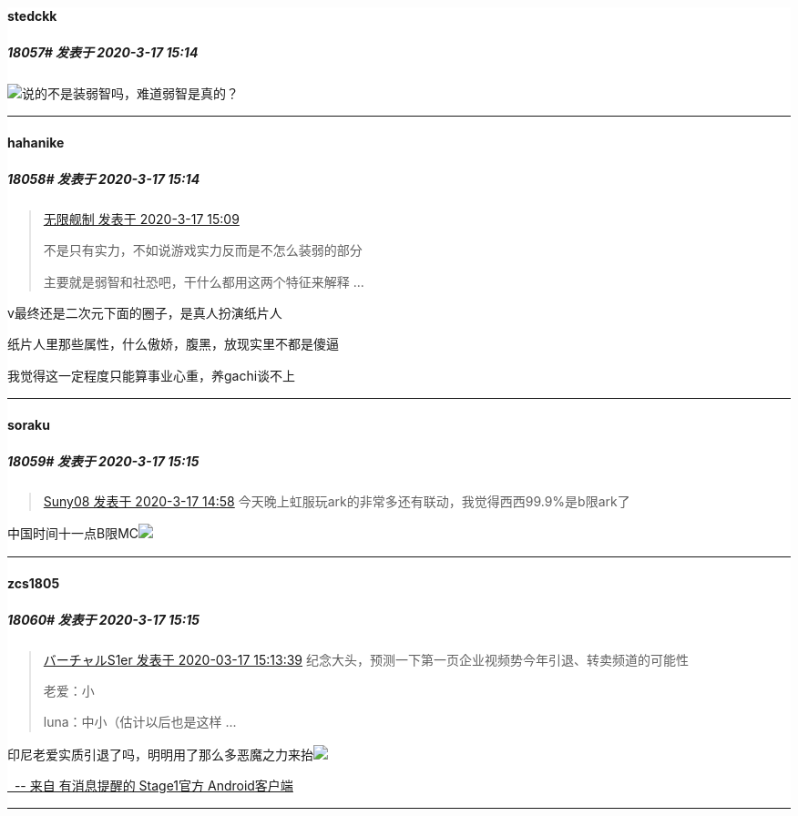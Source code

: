 ####  stedckk  
##### 18057#       发表于 2020-3-17 15:14


<img src="https://static.saraba1st.com/image/smiley/face2017/091.png" referrerpolicy="no-referrer">说的不是装弱智吗，难道弱智是真的？


*****

####  hahanike  
##### 18058#       发表于 2020-3-17 15:14


<blockquote><a href="httphttps://bbs.saraba1st.com/2b/forum.php?mod=redirect&amp;goto=findpost&amp;pid=46772017&amp;ptid=1907975" target="_blank">无限舰制 发表于 2020-3-17 15:09</a>

不是只有实力，不如说游戏实力反而是不怎么装弱的部分


主要就是弱智和社恐吧，干什么都用这两个特征来解释 ...</blockquote>
v最终还是二次元下面的圈子，是真人扮演纸片人

纸片人里那些属性，什么傲娇，腹黑，放现实里不都是傻逼

我觉得这一定程度只能算事业心重，养gachi谈不上


*****

####  soraku  
##### 18059#       发表于 2020-3-17 15:15


<blockquote><a href="httphttps://bbs.saraba1st.com/2b/forum.php?mod=redirect&amp;goto=findpost&amp;pid=46771859&amp;ptid=1907975" target="_blank">Suny08 发表于 2020-3-17 14:58</a>
今天晚上虹服玩ark的非常多还有联动，我觉得西西99.9%是b限ark了</blockquote>
中国时间十一点B限MC<img src="https://static.saraba1st.com/image/smiley/face2017/020.png" referrerpolicy="no-referrer">


*****

####  zcs1805  
##### 18060#       发表于 2020-3-17 15:15


<blockquote><a href="httphttps://bbs.saraba1st.com/2b/forum.php?mod=redirect&amp;goto=findpost&amp;pid=46772074&amp;ptid=1907975" target="_blank">バーチャルS1er 发表于 2020-03-17 15:13:39</a>
纪念大头，预测一下第一页企业视频势今年引退、转卖频道的可能性


老爱：小

luna：中小（估计以后也是这样 ...</blockquote>印尼老爱实质引退了吗，明明用了那么多恶魔之力来抬<img src="https://static.saraba1st.com/image/smiley/face2017/111.png" referrerpolicy="no-referrer">

[  -- 来自 有消息提醒的 Stage1官方 Android客户端](https://www.coolapk.com/apk/140634)


*****

